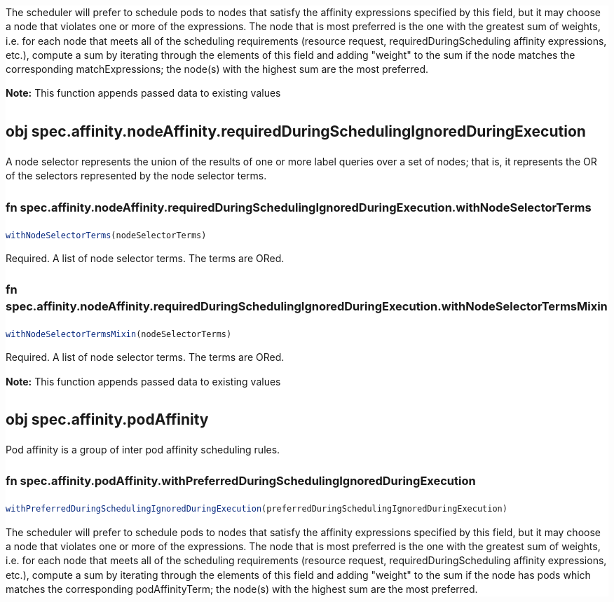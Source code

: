 The scheduler will prefer to schedule pods to nodes that satisfy the affinity expressions specified by this field, but it may choose a node that violates one or more of the expressions. The node that is most preferred is the one with the greatest sum of weights, i.e. for each node that meets all of the scheduling requirements (resource request, requiredDuringScheduling affinity expressions, etc.), compute a sum by iterating through the elements of this field and adding "weight" to the sum if the node matches the corresponding matchExpressions; the node(s) with the highest sum are the most preferred.

**Note:** This function appends passed data to existing values

## obj spec.affinity.nodeAffinity.requiredDuringSchedulingIgnoredDuringExecution

A node selector represents the union of the results of one or more label queries over a set of nodes; that is, it represents the OR of the selectors represented by the node selector terms.

### fn spec.affinity.nodeAffinity.requiredDuringSchedulingIgnoredDuringExecution.withNodeSelectorTerms

```ts
withNodeSelectorTerms(nodeSelectorTerms)
```

Required. A list of node selector terms. The terms are ORed.

### fn spec.affinity.nodeAffinity.requiredDuringSchedulingIgnoredDuringExecution.withNodeSelectorTermsMixin

```ts
withNodeSelectorTermsMixin(nodeSelectorTerms)
```

Required. A list of node selector terms. The terms are ORed.

**Note:** This function appends passed data to existing values

## obj spec.affinity.podAffinity

Pod affinity is a group of inter pod affinity scheduling rules.

### fn spec.affinity.podAffinity.withPreferredDuringSchedulingIgnoredDuringExecution

```ts
withPreferredDuringSchedulingIgnoredDuringExecution(preferredDuringSchedulingIgnoredDuringExecution)
```

The scheduler will prefer to schedule pods to nodes that satisfy the affinity expressions specified by this field, but it may choose a node that violates one or more of the expressions. The node that is most preferred is the one with the greatest sum of weights, i.e. for each node that meets all of the scheduling requirements (resource request, requiredDuringScheduling affinity expressions, etc.), compute a sum by iterating through the elements of this field and adding "weight" to the sum if the node has pods which matches the corresponding podAffinityTerm; the node(s) with the highest sum are the most preferred.
